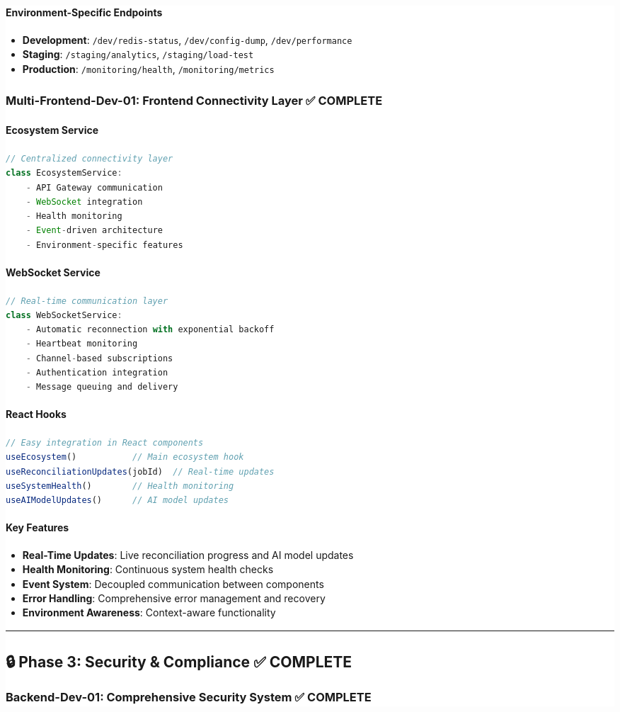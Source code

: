 #### **Environment-Specific Endpoints**
- **Development**: `/dev/redis-status`, `/dev/config-dump`, `/dev/performance`
- **Staging**: `/staging/analytics`, `/staging/load-test`
- **Production**: `/monitoring/health`, `/monitoring/metrics`

### **Multi-Frontend-Dev-01: Frontend Connectivity Layer** ✅ **COMPLETE**

#### **Ecosystem Service**
```javascript
// Centralized connectivity layer
class EcosystemService:
    - API Gateway communication
    - WebSocket integration
    - Health monitoring
    - Event-driven architecture
    - Environment-specific features
```

#### **WebSocket Service**
```javascript
// Real-time communication layer
class WebSocketService:
    - Automatic reconnection with exponential backoff
    - Heartbeat monitoring
    - Channel-based subscriptions
    - Authentication integration
    - Message queuing and delivery
```

#### **React Hooks**
```javascript
// Easy integration in React components
useEcosystem()           // Main ecosystem hook
useReconciliationUpdates(jobId)  // Real-time updates
useSystemHealth()        // Health monitoring
useAIModelUpdates()      // AI model updates
```

#### **Key Features**
- **Real-Time Updates**: Live reconciliation progress and AI model updates
- **Health Monitoring**: Continuous system health checks
- **Event System**: Decoupled communication between components
- **Error Handling**: Comprehensive error management and recovery
- **Environment Awareness**: Context-aware functionality

---

## 🔒 **Phase 3: Security & Compliance** ✅ **COMPLETE**

### **Backend-Dev-01: Comprehensive Security System** ✅ **COMPLETE**
